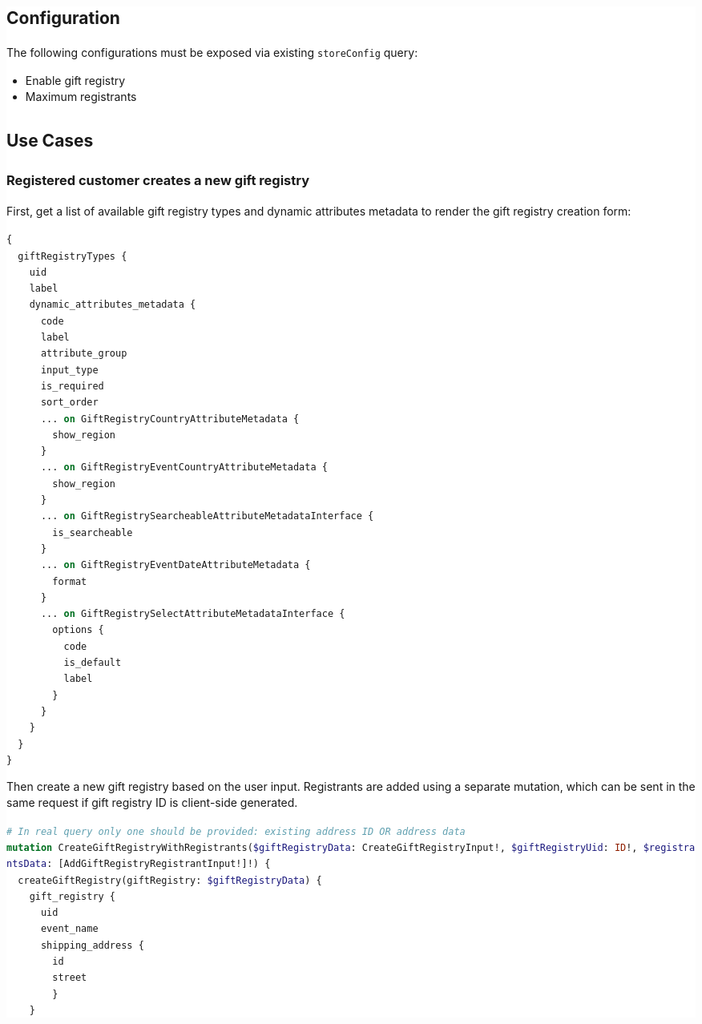 ## Configuration

The following configurations must be exposed via existing `storeConfig` query:
- Enable gift registry
- Maximum registrants

## Use Cases

### Registered customer creates a new gift registry

First, get a list of available gift registry types and dynamic attributes metadata to render the gift registry creation form:
```graphql
{
  giftRegistryTypes {
    uid
    label
    dynamic_attributes_metadata {
      code
      label
      attribute_group
      input_type
      is_required
      sort_order
      ... on GiftRegistryCountryAttributeMetadata {
        show_region
      }
      ... on GiftRegistryEventCountryAttributeMetadata {
        show_region
      }
      ... on GiftRegistrySearcheableAttributeMetadataInterface {
        is_searcheable
      }
      ... on GiftRegistryEventDateAttributeMetadata {
        format
      }
      ... on GiftRegistrySelectAttributeMetadataInterface {
        options {
          code
          is_default
          label
        }
      }
    }
  }
}
``` 

Then create a new gift registry based on the user input. Registrants are added using a separate mutation, which can be sent in the same request if gift registry ID is client-side generated.
```graphql
# In real query only one should be provided: existing address ID OR address data
mutation CreateGiftRegistryWithRegistrants($giftRegistryData: CreateGiftRegistryInput!, $giftRegistryUid: ID!, $registrantsData: [AddGiftRegistryRegistrantInput!]!) {
  createGiftRegistry(giftRegistry: $giftRegistryData) {
    gift_registry {
      uid
      event_name
      shipping_address {
        id
      	street
    	}
    }
```